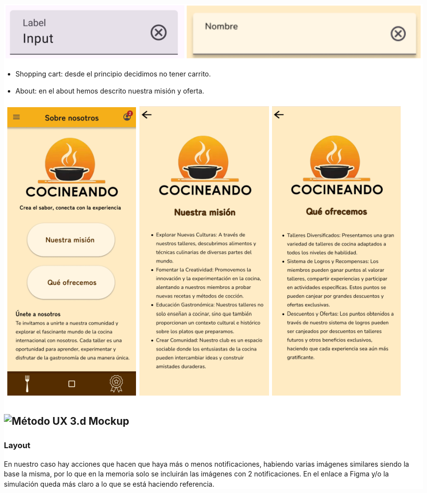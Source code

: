 ![Form Input](P3/imgs/input.png)


- Shopping cart: desde el principio decidimos no tener carrito.

- About: en el about hemos descrito nuestra misión y oferta.

![About](P3/imgs/about.png)

![Método UX](img/mockup.png)  3.d Mockup
----

### Layout
En nuestro caso hay acciones que hacen que haya más o menos notificaciones, habiendo varias imágenes similares siendo la base la misma,
por lo que en la memoria solo se incluirán las imágenes con 2 notificaciones. En el enlace a Figma y/o la simulación queda más claro a lo que se está haciendo referencia.
